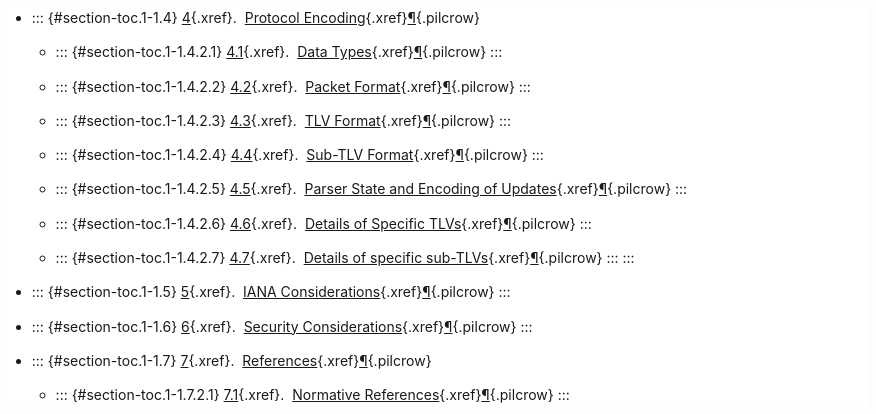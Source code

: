 -   ::: {#section-toc.1-1.4}
    [4](#section-4){.xref}.  [Protocol
    Encoding](#name-protocol-encoding){.xref}[¶](#section-toc.1-1.4.1){.pilcrow}

    -   ::: {#section-toc.1-1.4.2.1}
        [4.1](#section-4.1){.xref}.  [Data
        Types](#name-data-types){.xref}[¶](#section-toc.1-1.4.2.1.1){.pilcrow}
        :::

    -   ::: {#section-toc.1-1.4.2.2}
        [4.2](#section-4.2){.xref}.  [Packet
        Format](#name-packet-format){.xref}[¶](#section-toc.1-1.4.2.2.1){.pilcrow}
        :::

    -   ::: {#section-toc.1-1.4.2.3}
        [4.3](#section-4.3){.xref}.  [TLV
        Format](#name-tlv-format){.xref}[¶](#section-toc.1-1.4.2.3.1){.pilcrow}
        :::

    -   ::: {#section-toc.1-1.4.2.4}
        [4.4](#section-4.4){.xref}.  [Sub-TLV
        Format](#name-sub-tlv-format){.xref}[¶](#section-toc.1-1.4.2.4.1){.pilcrow}
        :::

    -   ::: {#section-toc.1-1.4.2.5}
        [4.5](#section-4.5){.xref}.  [Parser State and Encoding of
        Updates](#name-parser-state-and-encoding-o){.xref}[¶](#section-toc.1-1.4.2.5.1){.pilcrow}
        :::

    -   ::: {#section-toc.1-1.4.2.6}
        [4.6](#section-4.6){.xref}.  [Details of Specific
        TLVs](#name-details-of-specific-tlvs){.xref}[¶](#section-toc.1-1.4.2.6.1){.pilcrow}
        :::

    -   ::: {#section-toc.1-1.4.2.7}
        [4.7](#section-4.7){.xref}.  [Details of specific
        sub-TLVs](#name-details-of-specific-sub-tlv){.xref}[¶](#section-toc.1-1.4.2.7.1){.pilcrow}
        :::
    :::

-   ::: {#section-toc.1-1.5}
    [5](#section-5){.xref}.  [IANA
    Considerations](#name-iana-considerations){.xref}[¶](#section-toc.1-1.5.1){.pilcrow}
    :::

-   ::: {#section-toc.1-1.6}
    [6](#section-6){.xref}.  [Security
    Considerations](#name-security-considerations){.xref}[¶](#section-toc.1-1.6.1){.pilcrow}
    :::

-   ::: {#section-toc.1-1.7}
    [7](#section-7){.xref}.  [References](#name-references){.xref}[¶](#section-toc.1-1.7.1){.pilcrow}

    -   ::: {#section-toc.1-1.7.2.1}
        [7.1](#section-7.1){.xref}.  [Normative
        References](#name-normative-references){.xref}[¶](#section-toc.1-1.7.2.1.1){.pilcrow}
        :::
